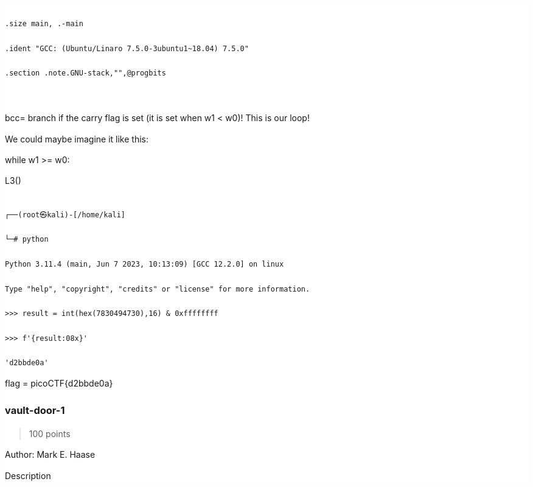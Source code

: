```

.size main, .-main

.ident "GCC: (Ubuntu/Linaro 7.5.0-3ubuntu1~18.04) 7.5.0"

.section .note.GNU-stack,"",@progbits

  

```

  

bcc= branch if the carry flag is set (it is set when w1 < w0)! This is our loop!

  

We could maybe imagine it like this:

  

while w1 >= w0:

L3()

  

```

┌──(root㉿kali)-[/home/kali]

└─# python

Python 3.11.4 (main, Jun 7 2023, 10:13:09) [GCC 12.2.0] on linux

Type "help", "copyright", "credits" or "license" for more information.

>>> result = int(hex(7830494730),16) & 0xffffffff

>>> f'{result:08x}'

'd2bbde0a'

```

flag = picoCTF{d2bbde0a}

  

### vault-door-1

> 100 points

  

Author: Mark E. Haase

  

Description
